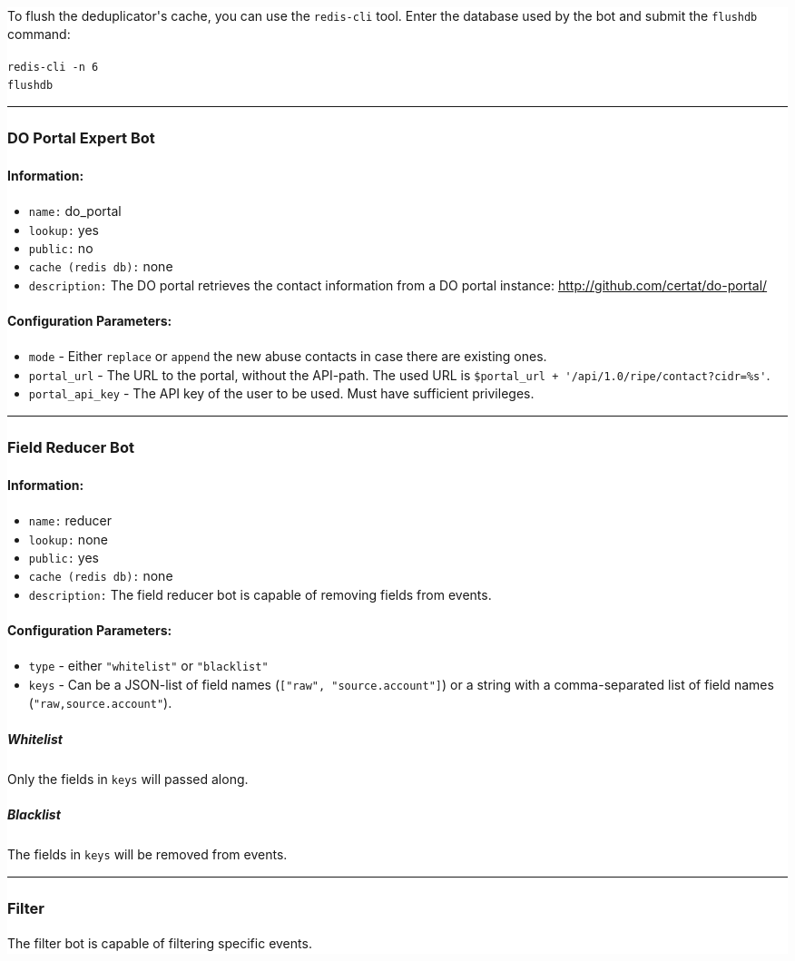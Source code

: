 To flush the deduplicator's cache, you can use the `redis-cli` tool. Enter the database used by the bot and submit the `flushdb` command:
```
redis-cli -n 6
flushdb
```

* * *

### DO Portal Expert Bot

#### Information:
* `name:` do_portal
* `lookup:` yes
* `public:` no
* `cache (redis db):` none
* `description:` The DO portal retrieves the contact information from a DO portal instance: http://github.com/certat/do-portal/

#### Configuration Parameters:
* `mode` - Either `replace` or `append` the new abuse contacts in case there are existing ones.
* `portal_url` - The URL to the portal, without the API-path. The used URL is `$portal_url + '/api/1.0/ripe/contact?cidr=%s'`.
* `portal_api_key` - The API key of the user to be used. Must have sufficient privileges.

* * *

### Field Reducer Bot

#### Information:
* `name:` reducer
* `lookup:` none
* `public:` yes
* `cache (redis db):` none
* `description:` The field reducer bot is capable of removing fields from events.

#### Configuration Parameters:
* `type` - either `"whitelist"` or `"blacklist"`
* `keys` - Can be a JSON-list of field names (`["raw", "source.account"]`) or a string with a comma-separated list of field names (`"raw,source.account"`).

##### Whitelist

Only the fields in `keys` will passed along.

##### Blacklist

The fields in `keys` will be removed from events.

* * *

### Filter

The filter bot is capable of filtering specific events.
